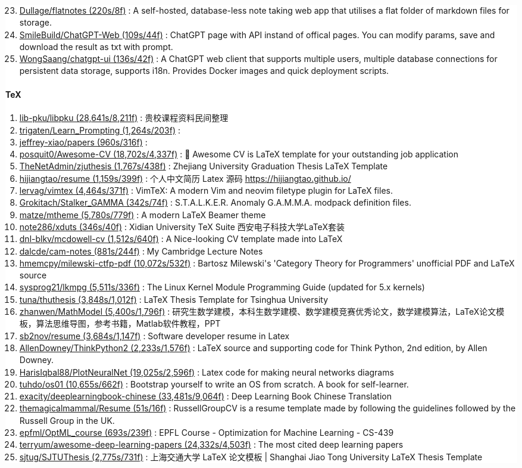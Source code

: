 23. [Dullage/flatnotes (220s/8f)](https://github.com/Dullage/flatnotes) : A self-hosted, database-less note taking web app that utilises a flat folder of markdown files for storage.
24. [SmileBuild/ChatGPT-Web (109s/44f)](https://github.com/SmileBuild/ChatGPT-Web) : ChatGPT page with API instand of offical pages. You can modify params, save and download the result as txt with prompt.
25. [WongSaang/chatgpt-ui (136s/42f)](https://github.com/WongSaang/chatgpt-ui) : A ChatGPT web client that supports multiple users, multiple database connections for persistent data storage, supports i18n. Provides Docker images and quick deployment scripts.

#### TeX
1. [lib-pku/libpku (28,641s/8,211f)](https://github.com/lib-pku/libpku) : 贵校课程资料民间整理
2. [trigaten/Learn_Prompting (1,264s/203f)](https://github.com/trigaten/Learn_Prompting) : 
3. [jeffrey-xiao/papers (960s/316f)](https://github.com/jeffrey-xiao/papers) : 
4. [posquit0/Awesome-CV (18,702s/4,337f)](https://github.com/posquit0/Awesome-CV) : 📄 Awesome CV is LaTeX template for your outstanding job application
5. [TheNetAdmin/zjuthesis (1,767s/438f)](https://github.com/TheNetAdmin/zjuthesis) : Zhejiang University Graduation Thesis LaTeX Template
6. [hijiangtao/resume (1,159s/399f)](https://github.com/hijiangtao/resume) : 个人中文简历 Latex 源码 https://hijiangtao.github.io/
7. [lervag/vimtex (4,464s/371f)](https://github.com/lervag/vimtex) : VimTeX: A modern Vim and neovim filetype plugin for LaTeX files.
8. [Grokitach/Stalker_GAMMA (342s/74f)](https://github.com/Grokitach/Stalker_GAMMA) : S.T.A.L.K.E.R. Anomaly G.A.M.M.A. modpack definition files.
9. [matze/mtheme (5,780s/779f)](https://github.com/matze/mtheme) : A modern LaTeX Beamer theme
10. [note286/xduts (346s/40f)](https://github.com/note286/xduts) : Xidian University TeX Suite 西安电子科技大学LaTeX套装
11. [dnl-blkv/mcdowell-cv (1,512s/640f)](https://github.com/dnl-blkv/mcdowell-cv) : A Nice-looking CV template made into LaTeX
12. [dalcde/cam-notes (881s/244f)](https://github.com/dalcde/cam-notes) : My Cambridge Lecture Notes
13. [hmemcpy/milewski-ctfp-pdf (10,072s/532f)](https://github.com/hmemcpy/milewski-ctfp-pdf) : Bartosz Milewski's 'Category Theory for Programmers' unofficial PDF and LaTeX source
14. [sysprog21/lkmpg (5,511s/336f)](https://github.com/sysprog21/lkmpg) : The Linux Kernel Module Programming Guide (updated for 5.x kernels)
15. [tuna/thuthesis (3,848s/1,012f)](https://github.com/tuna/thuthesis) : LaTeX Thesis Template for Tsinghua University
16. [zhanwen/MathModel (5,400s/1,796f)](https://github.com/zhanwen/MathModel) : 研究生数学建模，本科生数学建模、数学建模竞赛优秀论文，数学建模算法，LaTeX论文模板，算法思维导图，参考书籍，Matlab软件教程，PPT
17. [sb2nov/resume (3,684s/1,147f)](https://github.com/sb2nov/resume) : Software developer resume in Latex
18. [AllenDowney/ThinkPython2 (2,233s/1,576f)](https://github.com/AllenDowney/ThinkPython2) : LaTeX source and supporting code for Think Python, 2nd edition, by Allen Downey.
19. [HarisIqbal88/PlotNeuralNet (19,025s/2,596f)](https://github.com/HarisIqbal88/PlotNeuralNet) : Latex code for making neural networks diagrams
20. [tuhdo/os01 (10,655s/662f)](https://github.com/tuhdo/os01) : Bootstrap yourself to write an OS from scratch. A book for self-learner.
21. [exacity/deeplearningbook-chinese (33,481s/9,064f)](https://github.com/exacity/deeplearningbook-chinese) : Deep Learning Book Chinese Translation
22. [themagicalmammal/Resume (51s/16f)](https://github.com/themagicalmammal/Resume) : RussellGroupCV is a resume template made by following the guidelines followed by the Russell Group in the UK.
23. [epfml/OptML_course (693s/239f)](https://github.com/epfml/OptML_course) : EPFL Course - Optimization for Machine Learning - CS-439
24. [terryum/awesome-deep-learning-papers (24,332s/4,503f)](https://github.com/terryum/awesome-deep-learning-papers) : The most cited deep learning papers
25. [sjtug/SJTUThesis (2,775s/731f)](https://github.com/sjtug/SJTUThesis) : 上海交通大学 LaTeX 论文模板 | Shanghai Jiao Tong University LaTeX Thesis Template

